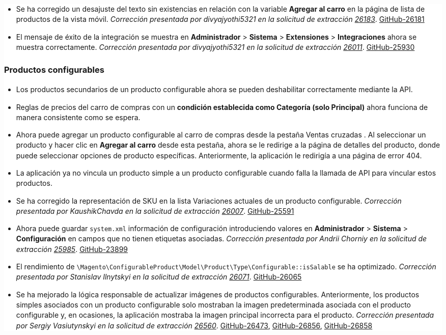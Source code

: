 

* Se ha corregido un desajuste del texto sin existencias en relación con la variable  **Agregar al carro** en la página de lista de productos de la vista móvil.  _Corrección presentada por divyajyothi5321 en la solicitud de extracción [26183](https://github.com/magento/magento2/pull/26183)_. [GitHub-26181](https://github.com/magento/magento2/issues/26181)



* El mensaje de éxito de la integración se muestra en  **Administrador**  > **Sistema** > **Extensiones** > **Integraciones** ahora se muestra correctamente. _Corrección presentada por divyajyothi5321 en la solicitud de extracción [26011](https://github.com/magento/magento2/pull/26011)_. [GitHub-25930](https://github.com/magento/magento2/issues/25930)

### Productos configurables



* Los productos secundarios de un producto configurable ahora se pueden deshabilitar correctamente mediante la API.



* Reglas de precios del carro de compras con un **condición establecida como Categoría (solo Principal)** ahora funciona de manera consistente como se espera.



* Ahora puede agregar un producto configurable al carro de compras desde la pestaña Ventas cruzadas . Al seleccionar un producto y hacer clic en **Agregar al carro** desde esta pestaña, ahora se le redirige a la página de detalles del producto, donde puede seleccionar opciones de producto específicas. Anteriormente, la aplicación le redirigía a una página de error 404.



* La aplicación ya no vincula un producto simple a un producto configurable cuando falla la llamada de API para vincular estos productos.



* Se ha corregido la representación de SKU en la lista Variaciones actuales de un producto configurable. _Corrección presentada por KaushikChavda en la solicitud de extracción [26007](https://github.com/magento/magento2/pull/26007)_. [GitHub-25591](https://github.com/magento/magento2/issues/25591)



* Ahora puede guardar `system.xml` información de configuración introduciendo valores en  **Administrador** > **Sistema** > **Configuración** en campos que no tienen etiquetas asociadas. _Corrección presentada por Andrii Chorniy en la solicitud de extracción [25985](https://github.com/magento/magento2/pull/25985)_. [GitHub-23899](https://github.com/magento/magento2/issues/23899)



* El rendimiento de `\Magento\ConfigurableProduct\Model\Product\Type\Configurable::isSalable` se ha optimizado.  _Corrección presentada por Stanislav Ilnytskyi en la solicitud de extracción [26071](https://github.com/magento/magento2/pull/26071)_. [GitHub-26065](https://github.com/magento/magento2/issues/26065)



* Se ha mejorado la lógica responsable de actualizar imágenes de productos configurables. Anteriormente, los productos simples asociados con un producto configurable solo mostraban la imagen predeterminada asociada con el producto configurable y, en ocasiones, la aplicación mostraba la imagen principal incorrecta para el producto. _Corrección presentada por Sergiy Vasiutynskyi en la solicitud de extracción [26560](https://github.com/magento/magento2/pull/26560)_. [GitHub-26473](https://github.com/magento/magento2/issues/26473), [GitHub-26856](https://github.com/magento/magento2/issues/26856), [GitHub-26858](https://github.com/magento/magento2/issues/26858)
